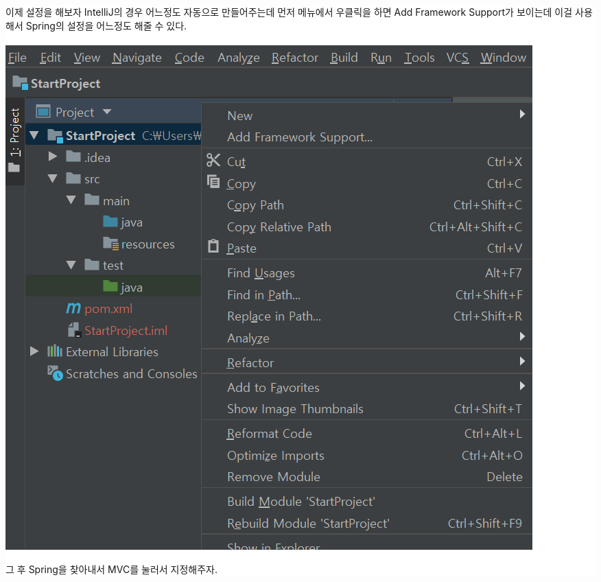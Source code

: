 
이제 설정을 해보자 IntelliJ의 경우 어느정도 자동으로 만들어주는데 먼저 메뉴에서 우클릭을 하면 Add Framework Support가 보이는데 이걸 사용해서 Spring의 설정을 어느정도 해줄 수 있다.

![Right Click Project](6.PNG)

그 후 Spring을 찾아내서 MVC를 눌러서 지정해주자.
